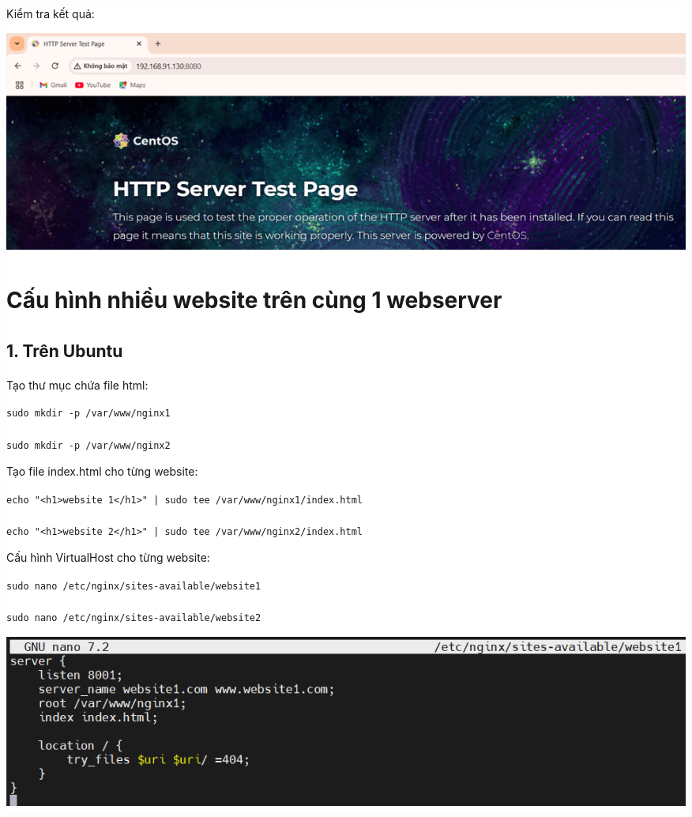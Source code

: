 
Kiểm tra kết quả:

![anh21](/QuyenNV/Webserver/images/anh21.png)

# Cấu hình nhiều website trên cùng 1 webserver

## 1. Trên Ubuntu 

Tạo thư mục chứa file html:

    sudo mkdir -p /var/www/nginx1

    sudo mkdir -p /var/www/nginx2

Tạo file index.html cho từng website:

    echo "<h1>website 1</h1>" | sudo tee /var/www/nginx1/index.html

    echo "<h1>website 2</h1>" | sudo tee /var/www/nginx2/index.html

Cấu hình VirtualHost cho từng website:

    sudo nano /etc/nginx/sites-available/website1

    sudo nano /etc/nginx/sites-available/website2 

![anh22](/QuyenNV/Webserver/images/anh22.png)
